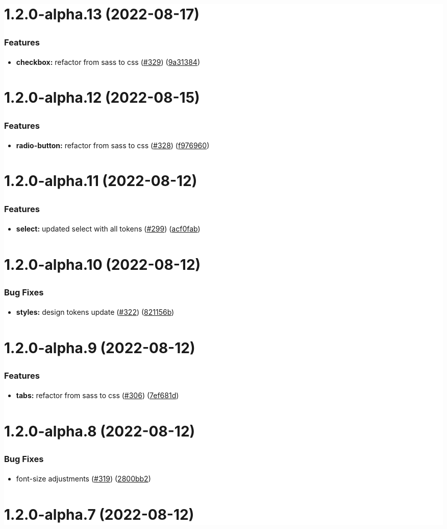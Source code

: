 # 1.2.0-alpha.13 (2022-08-17)

### Features

- **checkbox:** refactor from sass to css ([#329](https://github.com/AAInternal/aileron/issues/329)) ([9a31384](https://github.com/AAInternal/aileron/commit/9a31384a35d8ea3a5ce2d356450ebe59b85bd97c))

# 1.2.0-alpha.12 (2022-08-15)

### Features

- **radio-button:** refactor from sass to css ([#328](https://github.com/AAInternal/aileron/issues/328)) ([f976960](https://github.com/AAInternal/aileron/commit/f9769608d400ba9307a4ba8d012018a47c8c0931))

# 1.2.0-alpha.11 (2022-08-12)

### Features

- **select:** updated select with all tokens ([#299](https://github.com/AAInternal/aileron/issues/299)) ([acf0fab](https://github.com/AAInternal/aileron/commit/acf0fab5934fe5f4e966542becf6ea347357b740))

# 1.2.0-alpha.10 (2022-08-12)

### Bug Fixes

- **styles:** design tokens update ([#322](https://github.com/AAInternal/aileron/issues/322)) ([821156b](https://github.com/AAInternal/aileron/commit/821156bb9517eb1e3ef9e57b740eb2d1b4e949b0))

# 1.2.0-alpha.9 (2022-08-12)

### Features

- **tabs:** refactor from sass to css ([#306](https://github.com/AAInternal/aileron/issues/306)) ([7ef681d](https://github.com/AAInternal/aileron/commit/7ef681d945e0074e6eba36729ccfd6b38e650304))

# 1.2.0-alpha.8 (2022-08-12)

### Bug Fixes

- font-size adjustments ([#319](https://github.com/AAInternal/aileron/issues/319)) ([2800bb2](https://github.com/AAInternal/aileron/commit/2800bb2f788a09e43055a4549b1bb89e0e2d46a4))

# 1.2.0-alpha.7 (2022-08-12)
